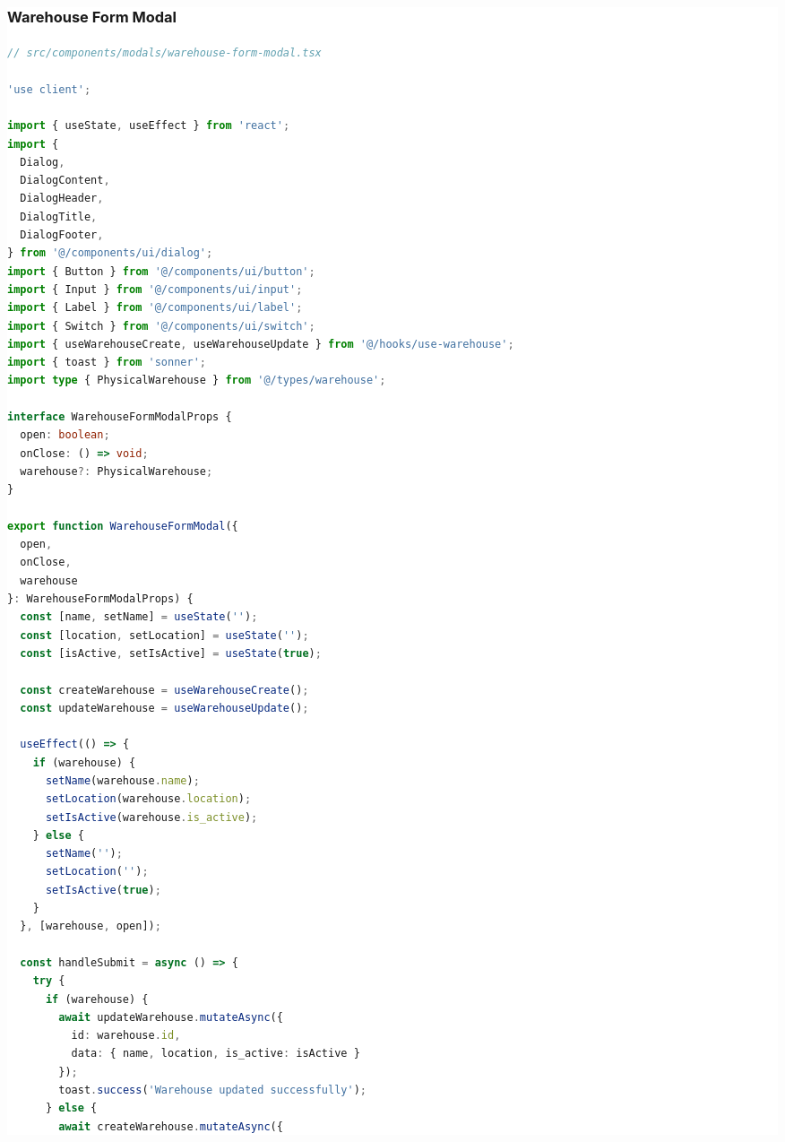 ### Warehouse Form Modal

```typescript
// src/components/modals/warehouse-form-modal.tsx

'use client';

import { useState, useEffect } from 'react';
import {
  Dialog,
  DialogContent,
  DialogHeader,
  DialogTitle,
  DialogFooter,
} from '@/components/ui/dialog';
import { Button } from '@/components/ui/button';
import { Input } from '@/components/ui/input';
import { Label } from '@/components/ui/label';
import { Switch } from '@/components/ui/switch';
import { useWarehouseCreate, useWarehouseUpdate } from '@/hooks/use-warehouse';
import { toast } from 'sonner';
import type { PhysicalWarehouse } from '@/types/warehouse';

interface WarehouseFormModalProps {
  open: boolean;
  onClose: () => void;
  warehouse?: PhysicalWarehouse;
}

export function WarehouseFormModal({
  open,
  onClose,
  warehouse
}: WarehouseFormModalProps) {
  const [name, setName] = useState('');
  const [location, setLocation] = useState('');
  const [isActive, setIsActive] = useState(true);

  const createWarehouse = useWarehouseCreate();
  const updateWarehouse = useWarehouseUpdate();

  useEffect(() => {
    if (warehouse) {
      setName(warehouse.name);
      setLocation(warehouse.location);
      setIsActive(warehouse.is_active);
    } else {
      setName('');
      setLocation('');
      setIsActive(true);
    }
  }, [warehouse, open]);

  const handleSubmit = async () => {
    try {
      if (warehouse) {
        await updateWarehouse.mutateAsync({
          id: warehouse.id,
          data: { name, location, is_active: isActive }
        });
        toast.success('Warehouse updated successfully');
      } else {
        await createWarehouse.mutateAsync({
```